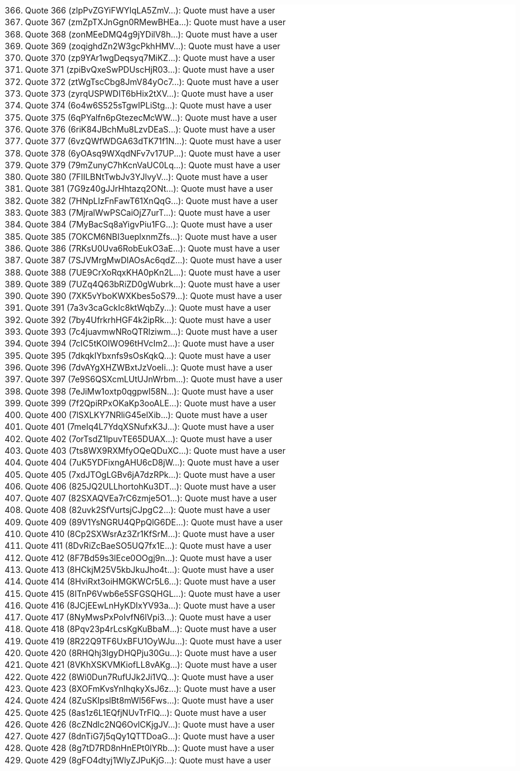 366. Quote 366 (zlpPvZGYiFWYlqLA5ZmV...): Quote must have a user
367. Quote 367 (zmZpTXJnGgn0RMewBHEa...): Quote must have a user
368. Quote 368 (zonMEeDMQ4g9jYDilV8h...): Quote must have a user
369. Quote 369 (zoqighdZn2W3gcPkhHMV...): Quote must have a user
370. Quote 370 (zp9YAr1wgDeqsyq7MiKZ...): Quote must have a user
371. Quote 371 (zpiBvQxeSwPDUscHjR03...): Quote must have a user
372. Quote 372 (ztWgTscCbg8JmV84yOc7...): Quote must have a user
373. Quote 373 (zyrqUSPWDIT6bHix2tXV...): Quote must have a user
374. Quote 374 (6o4w6S525sTgwIPLiStg...): Quote must have a user
375. Quote 375 (6qPYalfn6pGtezecMcWW...): Quote must have a user
376. Quote 376 (6riK84JBchMu8LzvDEaS...): Quote must have a user
377. Quote 377 (6vzQWfWDGA63dTK71f1N...): Quote must have a user
378. Quote 378 (6yOAsq9WXqdNFv7v17UP...): Quote must have a user
379. Quote 379 (79mZunyC7hKcnVaUC0Lq...): Quote must have a user
380. Quote 380 (7FIILBNtTwbJv3YJlvyV...): Quote must have a user
381. Quote 381 (7G9z40gJJrHhtazq2ONt...): Quote must have a user
382. Quote 382 (7HNpLIzFnFawT61XnQqG...): Quote must have a user
383. Quote 383 (7MjralWwPSCaiOjZ7urT...): Quote must have a user
384. Quote 384 (7MyBacSq8aYigvPiu1FG...): Quote must have a user
385. Quote 385 (7OKCM6NBI3ueplxnmZfs...): Quote must have a user
386. Quote 386 (7RKsU0Uva6RobEukO3aE...): Quote must have a user
387. Quote 387 (7SJVMrgMwDlAOsAc6qdZ...): Quote must have a user
388. Quote 388 (7UE9CrXoRqxKHA0pKn2L...): Quote must have a user
389. Quote 389 (7UZq4Q63bRiZD0gWubrk...): Quote must have a user
390. Quote 390 (7XK5vYboKWXKbes5oS79...): Quote must have a user
391. Quote 391 (7a3v3caGckIc8ktWqbZy...): Quote must have a user
392. Quote 392 (7by4UfrkrhHGF4k2ipRk...): Quote must have a user
393. Quote 393 (7c4juavmwNRoQTRlziwm...): Quote must have a user
394. Quote 394 (7cIC5tKOIWO96tHVcIm2...): Quote must have a user
395. Quote 395 (7dkqkIYbxnfs9sOsKqkQ...): Quote must have a user
396. Quote 396 (7dvAYgXHZWBxtJzVoeIi...): Quote must have a user
397. Quote 397 (7e9S6QSXcmLUtUJnWrbm...): Quote must have a user
398. Quote 398 (7eJiMw1oxtp0qgpwI58N...): Quote must have a user
399. Quote 399 (7f2QpiRPxOKaKp3ooALE...): Quote must have a user
400. Quote 400 (7lSXLKY7NRliG45elXib...): Quote must have a user
401. Quote 401 (7meIq4L7YdqXSNufxK3J...): Quote must have a user
402. Quote 402 (7orTsdZ1lpuvTE65DUAX...): Quote must have a user
403. Quote 403 (7ts8WX9RXMfyOQeQDuXC...): Quote must have a user
404. Quote 404 (7uK5YDFixngAHU6cD8jW...): Quote must have a user
405. Quote 405 (7xdJTOgLGBv6jA7dzRPk...): Quote must have a user
406. Quote 406 (825JQ2ULLhortohKu3DT...): Quote must have a user
407. Quote 407 (82SXAQVEa7rC6zmje5O1...): Quote must have a user
408. Quote 408 (82uvk2SfVurtsjCJpgC2...): Quote must have a user
409. Quote 409 (89V1YsNGRU4QPpQlG6DE...): Quote must have a user
410. Quote 410 (8Cp2SXWsrAz3Zr1KfSrM...): Quote must have a user
411. Quote 411 (8DvRiZcBaeSO5UQ7fx1E...): Quote must have a user
412. Quote 412 (8F7Bd59s3lEce0OOgj9n...): Quote must have a user
413. Quote 413 (8HCkjM25V5kbJkuJho4t...): Quote must have a user
414. Quote 414 (8HviRxt3oiHMGKWCr5L6...): Quote must have a user
415. Quote 415 (8ITnP6Vwb6e5SFGSQHGL...): Quote must have a user
416. Quote 416 (8JCjEEwLnHyKDIxYV93a...): Quote must have a user
417. Quote 417 (8NyMwsPxPoIvfN6lVpi3...): Quote must have a user
418. Quote 418 (8Pqv23p4rLcsKgKuBbaM...): Quote must have a user
419. Quote 419 (8R22Q9TF6UxBFU1OyWJu...): Quote must have a user
420. Quote 420 (8RHQhj3IgyDHQPju30Gu...): Quote must have a user
421. Quote 421 (8VKhXSKVMKiofLL8vAKg...): Quote must have a user
422. Quote 422 (8Wi0Dun7RufUJk2Ji1VQ...): Quote must have a user
423. Quote 423 (8XOFmKvsYnIhqkyXsJ6z...): Quote must have a user
424. Quote 424 (8ZuSKIpslBt8mWl56Fws...): Quote must have a user
425. Quote 425 (8as1z6L1EQfjNUvTrFlQ...): Quote must have a user
426. Quote 426 (8cZNdlc2NQ6OvlCKjgJV...): Quote must have a user
427. Quote 427 (8dnTiG7j5qQy1QTTDoaG...): Quote must have a user
428. Quote 428 (8g7tD7RD8nHnEPt0lYRb...): Quote must have a user
429. Quote 429 (8gFO4dtyj1WlyZJPuKjG...): Quote must have a user